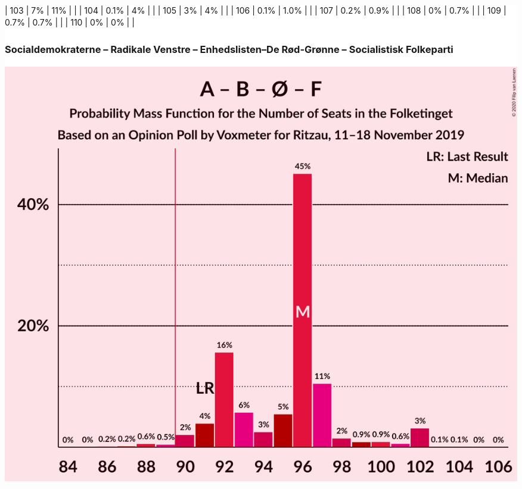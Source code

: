 | 103 | 7% | 11% |  |
| 104 | 0.1% | 4% |  |
| 105 | 3% | 4% |  |
| 106 | 0.1% | 1.0% |  |
| 107 | 0.2% | 0.9% |  |
| 108 | 0% | 0.7% |  |
| 109 | 0.7% | 0.7% |  |
| 110 | 0% | 0% |  |

### Socialdemokraterne – Radikale Venstre – Enhedslisten–De Rød-Grønne – Socialistisk Folkeparti

![Graph with seats probability mass function not yet produced](2019-11-18-Voxmeter-coalitions-seats-pmf-a–b–ø–f.png "Seats Probability Mass Function")

